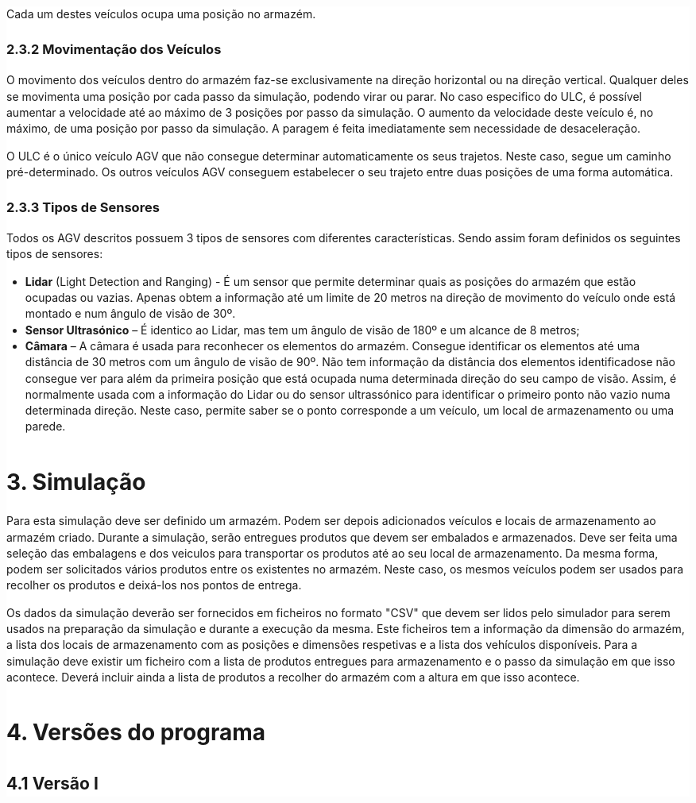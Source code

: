 Cada um destes veículos ocupa uma posição no armazém.  

### 2.3.2 Movimentação dos Veículos

O movimento dos veículos dentro do armazém faz-se exclusivamente na direção horizontal ou na direção vertical. Qualquer deles se movimenta uma posição por cada passo da simulação, podendo virar ou parar. No caso especifico do ULC, é possível aumentar a velocidade até ao máximo de 3 posições por passo da simulação. O aumento da velocidade deste veículo é, no máximo, de uma posição por passo da simulação. A paragem é feita imediatamente sem necessidade de desaceleração. 

O ULC é o único veículo AGV que não consegue determinar automaticamente os seus trajetos. Neste caso, segue um caminho pré-determinado. Os outros veículos AGV conseguem estabelecer o seu trajeto entre duas posições de uma forma automática.   

### 2.3.3 Tipos de Sensores

Todos os AGV descritos possuem 3 tipos de sensores com diferentes características. Sendo assim foram definidos os seguintes tipos de sensores:

- **Lidar** (Light Detection and Ranging) - É um sensor que permite determinar quais as posições do armazém que estão ocupadas ou vazias. Apenas obtem a informação até um limite de 20 metros na direção de movimento do veículo onde está montado e num ângulo de visão de 30º.
- **Sensor Ultrasónico** – É identico ao Lidar, mas tem um ângulo de visão de 180º e um alcance de 8 metros;
- **Câmara** – A câmara é usada para reconhecer os elementos do armazém. Consegue identificar os elementos até uma distância de 30 metros com um ângulo de visão de 90º. Não tem informação da distância dos elementos identificadose não consegue ver para além da primeira posição que está ocupada numa determinada direção do seu campo de visão. Assim, é normalmente usada com a informação do Lidar ou do sensor ultrassónico para identificar o primeiro ponto não vazio numa determinada direção. Neste caso, permite saber se o ponto corresponde a um veículo, um local de armazenamento ou uma parede.  

# 3. Simulação

Para esta simulação deve ser definido um armazém. Podem ser depois adicionados veículos e locais de armazenamento ao armazém criado. Durante a simulação, serão entregues produtos que devem ser embalados e armazenados. Deve ser feita uma seleção das embalagens e dos veiculos para transportar os produtos até ao seu local de armazenamento. Da mesma forma, podem ser solicitados vários produtos entre os existentes no armazém. Neste caso, os mesmos veículos podem ser usados para recolher os produtos e deixá-los nos pontos de entrega. 

Os dados da simulação deverão ser fornecidos em ficheiros no formato "CSV" que devem ser lidos pelo simulador para serem usados na preparação da simulação e durante a execução da mesma. Este ficheiros tem a informação da dimensão do armazém, a lista dos locais de armazenamento com as posições e dimensões respetivas e a lista dos vehículos disponíveis. Para a simulação deve existir um ficheiro com a lista de produtos entregues para armazenamento e o passo da simulação em que isso acontece. Deverá incluir ainda a lista de produtos a recolher do armazém com a altura em que isso acontece.

# 4. Versões do programa

## 4.1 Versão I
